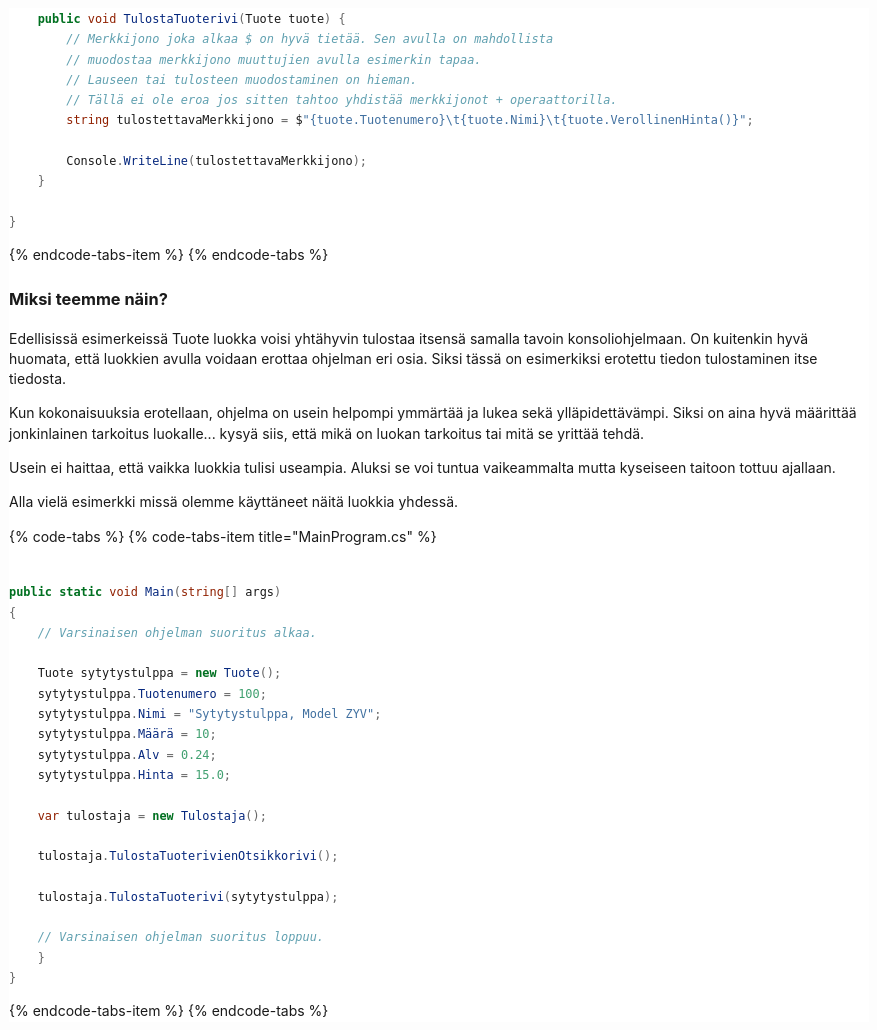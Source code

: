 ```csharp
    public void TulostaTuoterivi(Tuote tuote) {
        // Merkkijono joka alkaa $ on hyvä tietää. Sen avulla on mahdollista
        // muodostaa merkkijono muuttujien avulla esimerkin tapaa. 
        // Lauseen tai tulosteen muodostaminen on hieman.
        // Tällä ei ole eroa jos sitten tahtoo yhdistää merkkijonot + operaattorilla.
        string tulostettavaMerkkijono = $"{tuote.Tuotenumero}\t{tuote.Nimi}\t{tuote.VerollinenHinta()}";

        Console.WriteLine(tulostettavaMerkkijono);
    }

}

```
{% endcode-tabs-item %}
{% endcode-tabs %}

### Miksi teemme näin?

Edellisissä esimerkeissä Tuote luokka voisi yhtähyvin tulostaa itsensä samalla tavoin konsoliohjelmaan. On kuitenkin hyvä huomata, että luokkien avulla voidaan erottaa ohjelman eri osia. Siksi tässä on esimerkiksi erotettu tiedon tulostaminen itse tiedosta.

Kun kokonaisuuksia erotellaan, ohjelma on usein helpompi ymmärtää ja lukea sekä ylläpidettävämpi. Siksi on aina hyvä määrittää jonkinlainen tarkoitus luokalle... kysyä siis, että mikä on luokan tarkoitus tai mitä se yrittää tehdä.

Usein ei haittaa, että vaikka luokkia tulisi useampia. Aluksi se voi tuntua vaikeammalta mutta kyseiseen taitoon tottuu ajallaan.

Alla vielä esimerkki missä olemme käyttäneet näitä luokkia yhdessä.

{% code-tabs %}
{% code-tabs-item title="MainProgram.cs" %}
```csharp

public static void Main(string[] args)
{
    // Varsinaisen ohjelman suoritus alkaa.

    Tuote sytytystulppa = new Tuote();
    sytytystulppa.Tuotenumero = 100;
    sytytystulppa.Nimi = "Sytytystulppa, Model ZYV";
    sytytystulppa.Määrä = 10;
    sytytystulppa.Alv = 0.24;
    sytytystulppa.Hinta = 15.0;

    var tulostaja = new Tulostaja();

    tulostaja.TulostaTuoterivienOtsikkorivi();

    tulostaja.TulostaTuoterivi(sytytystulppa);

    // Varsinaisen ohjelman suoritus loppuu.
    }
}
```
{% endcode-tabs-item %}
{% endcode-tabs %}

